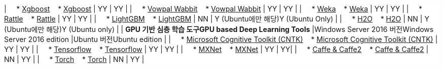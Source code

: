 | <span data-ttu-id="1a8c2-284">&nbsp;&nbsp;&nbsp;&nbsp;* [Xgboost](https://github.com/dmlc/xgboost)</span><span class="sxs-lookup"><span data-stu-id="1a8c2-284">&nbsp;&nbsp;&nbsp;&nbsp;* [Xgboost](https://github.com/dmlc/xgboost)</span></span> | <span data-ttu-id="1a8c2-285">Y</span><span class="sxs-lookup"><span data-stu-id="1a8c2-285">Y</span></span> | <span data-ttu-id="1a8c2-286">Y</span><span class="sxs-lookup"><span data-stu-id="1a8c2-286">Y</span></span> |
| <span data-ttu-id="1a8c2-287">&nbsp;&nbsp;&nbsp;&nbsp;* [Vowpal Wabbit](https://github.com/JohnLangford/vowpal_wabbit)</span><span class="sxs-lookup"><span data-stu-id="1a8c2-287">&nbsp;&nbsp;&nbsp;&nbsp;* [Vowpal Wabbit](https://github.com/JohnLangford/vowpal_wabbit)</span></span> | <span data-ttu-id="1a8c2-288">Y</span><span class="sxs-lookup"><span data-stu-id="1a8c2-288">Y</span></span> | <span data-ttu-id="1a8c2-289">Y</span><span class="sxs-lookup"><span data-stu-id="1a8c2-289">Y</span></span> |
| <span data-ttu-id="1a8c2-290">&nbsp;&nbsp;&nbsp;&nbsp;* [Weka](http://www.cs.waikato.ac.nz/ml/weka/)</span><span class="sxs-lookup"><span data-stu-id="1a8c2-290">&nbsp;&nbsp;&nbsp;&nbsp;* [Weka](http://www.cs.waikato.ac.nz/ml/weka/)</span></span> | <span data-ttu-id="1a8c2-291">Y</span><span class="sxs-lookup"><span data-stu-id="1a8c2-291">Y</span></span> | <span data-ttu-id="1a8c2-292">Y</span><span class="sxs-lookup"><span data-stu-id="1a8c2-292">Y</span></span> |
| <span data-ttu-id="1a8c2-293">&nbsp;&nbsp;&nbsp;&nbsp;* [Rattle](http://rattle.togaware.com/)</span><span class="sxs-lookup"><span data-stu-id="1a8c2-293">&nbsp;&nbsp;&nbsp;&nbsp;* [Rattle](http://rattle.togaware.com/)</span></span> | <span data-ttu-id="1a8c2-294">Y</span><span class="sxs-lookup"><span data-stu-id="1a8c2-294">Y</span></span> | <span data-ttu-id="1a8c2-295">Y</span><span class="sxs-lookup"><span data-stu-id="1a8c2-295">Y</span></span> |
| <span data-ttu-id="1a8c2-296">&nbsp;&nbsp;&nbsp;&nbsp;* [LightGBM](https://github.com/Microsoft/LightGBM)</span><span class="sxs-lookup"><span data-stu-id="1a8c2-296">&nbsp;&nbsp;&nbsp;&nbsp;* [LightGBM](https://github.com/Microsoft/LightGBM)</span></span> | <span data-ttu-id="1a8c2-297">N</span><span class="sxs-lookup"><span data-stu-id="1a8c2-297">N</span></span> | <span data-ttu-id="1a8c2-298">Y (Ubuntu에만 해당)</span><span class="sxs-lookup"><span data-stu-id="1a8c2-298">Y (Ubuntu Only)</span></span> |
| <span data-ttu-id="1a8c2-299">&nbsp;&nbsp;&nbsp;&nbsp;* [H2O](https://www.h2o.ai/h2o/)</span><span class="sxs-lookup"><span data-stu-id="1a8c2-299">&nbsp;&nbsp;&nbsp;&nbsp;* [H2O](https://www.h2o.ai/h2o/)</span></span> | <span data-ttu-id="1a8c2-300">N</span><span class="sxs-lookup"><span data-stu-id="1a8c2-300">N</span></span> | <span data-ttu-id="1a8c2-301">Y (Ubuntu에만 해당)</span><span class="sxs-lookup"><span data-stu-id="1a8c2-301">Y (Ubuntu only)</span></span> |
| <span data-ttu-id="1a8c2-302">**GPU 기반 심층 학습 도구**</span><span class="sxs-lookup"><span data-stu-id="1a8c2-302">**GPU based Deep Learning Tools**</span></span> |<span data-ttu-id="1a8c2-303">Windows Server 2016 버전</span><span class="sxs-lookup"><span data-stu-id="1a8c2-303">Windows Server 2016 edition</span></span>  |<span data-ttu-id="1a8c2-304">Ubuntu 버전</span><span class="sxs-lookup"><span data-stu-id="1a8c2-304">Ubuntu edition</span></span> |
| <span data-ttu-id="1a8c2-305">&nbsp;&nbsp;&nbsp;&nbsp;* [Microsoft Cognitive Toolkit (CNTK)](http://cntk.ai)</span><span class="sxs-lookup"><span data-stu-id="1a8c2-305">&nbsp;&nbsp;&nbsp;&nbsp;* [Microsoft Cognitive Toolkit (CNTK)](http://cntk.ai)</span></span> | <span data-ttu-id="1a8c2-306">Y</span><span class="sxs-lookup"><span data-stu-id="1a8c2-306">Y</span></span> | <span data-ttu-id="1a8c2-307">Y</span><span class="sxs-lookup"><span data-stu-id="1a8c2-307">Y</span></span> |
| <span data-ttu-id="1a8c2-308">&nbsp;&nbsp;&nbsp;&nbsp;* [Tensorflow](https://www.tensorflow.org/)</span><span class="sxs-lookup"><span data-stu-id="1a8c2-308">&nbsp;&nbsp;&nbsp;&nbsp;* [Tensorflow](https://www.tensorflow.org/)</span></span> | <span data-ttu-id="1a8c2-309">Y</span><span class="sxs-lookup"><span data-stu-id="1a8c2-309">Y</span></span> | <span data-ttu-id="1a8c2-310">Y</span><span class="sxs-lookup"><span data-stu-id="1a8c2-310">Y</span></span> |
| <span data-ttu-id="1a8c2-311">&nbsp;&nbsp;&nbsp;&nbsp;* [MXNet](http://mxnet.io/)</span><span class="sxs-lookup"><span data-stu-id="1a8c2-311">&nbsp;&nbsp;&nbsp;&nbsp;* [MXNet](http://mxnet.io/)</span></span> | <span data-ttu-id="1a8c2-312">Y</span><span class="sxs-lookup"><span data-stu-id="1a8c2-312">Y</span></span> | <span data-ttu-id="1a8c2-313">Y</span><span class="sxs-lookup"><span data-stu-id="1a8c2-313">Y</span></span>|
| <span data-ttu-id="1a8c2-314">&nbsp;&nbsp;&nbsp;&nbsp;* [Caffe & Caffe2](https://github.com/caffe2/caffe2)</span><span class="sxs-lookup"><span data-stu-id="1a8c2-314">&nbsp;&nbsp;&nbsp;&nbsp;* [Caffe & Caffe2](https://github.com/caffe2/caffe2)</span></span> | <span data-ttu-id="1a8c2-315">N</span><span class="sxs-lookup"><span data-stu-id="1a8c2-315">N</span></span> | <span data-ttu-id="1a8c2-316">Y</span><span class="sxs-lookup"><span data-stu-id="1a8c2-316">Y</span></span> |
| <span data-ttu-id="1a8c2-317">&nbsp;&nbsp;&nbsp;&nbsp;* [Torch](http://torch.ch/)</span><span class="sxs-lookup"><span data-stu-id="1a8c2-317">&nbsp;&nbsp;&nbsp;&nbsp;* [Torch](http://torch.ch/)</span></span> | <span data-ttu-id="1a8c2-318">N</span><span class="sxs-lookup"><span data-stu-id="1a8c2-318">N</span></span> | <span data-ttu-id="1a8c2-319">Y</span><span class="sxs-lookup"><span data-stu-id="1a8c2-319">Y</span></span> |
